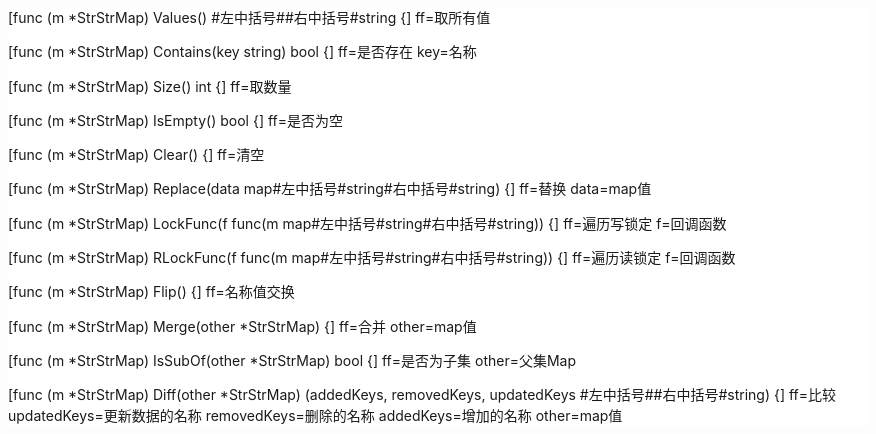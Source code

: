 [func (m *StrStrMap) Values() #左中括号##右中括号#string {]
ff=取所有值

[func (m *StrStrMap) Contains(key string) bool {]
ff=是否存在
key=名称

[func (m *StrStrMap) Size() int {]
ff=取数量

[func (m *StrStrMap) IsEmpty() bool {]
ff=是否为空

[func (m *StrStrMap) Clear() {]
ff=清空

[func (m *StrStrMap) Replace(data map#左中括号#string#右中括号#string) {]
ff=替换
data=map值

[func (m *StrStrMap) LockFunc(f func(m map#左中括号#string#右中括号#string)) {]
ff=遍历写锁定
f=回调函数

[func (m *StrStrMap) RLockFunc(f func(m map#左中括号#string#右中括号#string)) {]
ff=遍历读锁定
f=回调函数

[func (m *StrStrMap) Flip() {]
ff=名称值交换

[func (m *StrStrMap) Merge(other *StrStrMap) {]
ff=合并
other=map值

[func (m *StrStrMap) IsSubOf(other *StrStrMap) bool {]
ff=是否为子集
other=父集Map

[func (m *StrStrMap) Diff(other *StrStrMap) (addedKeys, removedKeys, updatedKeys #左中括号##右中括号#string) {]
ff=比较
updatedKeys=更新数据的名称
removedKeys=删除的名称
addedKeys=增加的名称
other=map值
